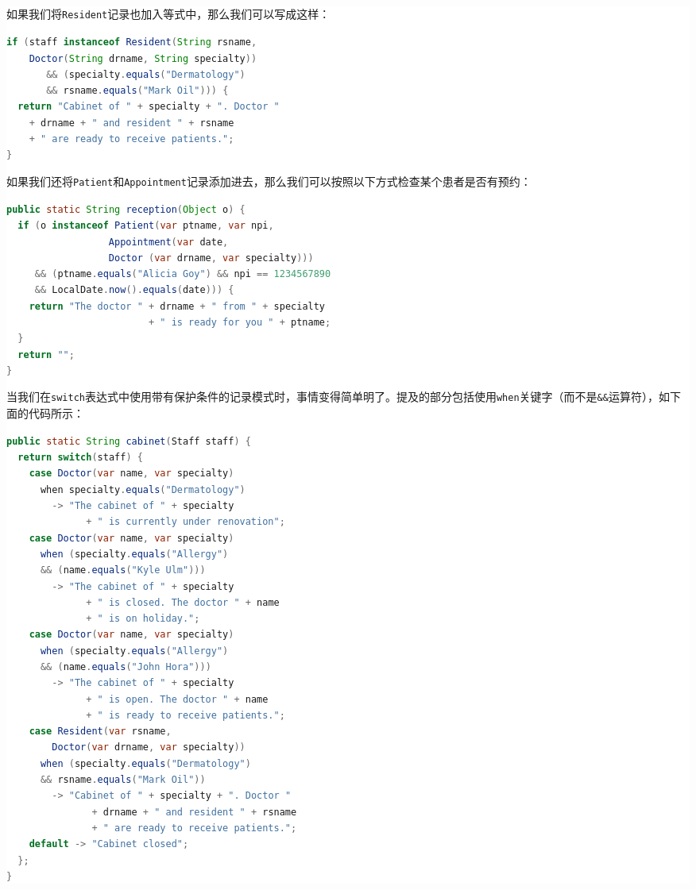 如果我们将`Resident`记录也加入等式中，那么我们可以写成这样：

```java
if (staff instanceof Resident(String rsname, 
    Doctor(String drname, String specialty))
       && (specialty.equals("Dermatology") 
       && rsname.equals("Mark Oil"))) { 
  return "Cabinet of " + specialty + ". Doctor " 
    + drname + " and resident " + rsname
    + " are ready to receive patients.";
} 
```

如果我们还将`Patient`和`Appointment`记录添加进去，那么我们可以按照以下方式检查某个患者是否有预约：

```java
public static String reception(Object o) {
  if (o instanceof Patient(var ptname, var npi,
                  Appointment(var date,
                  Doctor (var drname, var specialty)))
     && (ptname.equals("Alicia Goy") && npi == 1234567890
     && LocalDate.now().equals(date))) {
    return "The doctor " + drname + " from " + specialty
                         + " is ready for you " + ptname;
  }
  return "";
} 
```

当我们在`switch`表达式中使用带有保护条件的记录模式时，事情变得简单明了。提及的部分包括使用`when`关键字（而不是`&&`运算符），如下面的代码所示：

```java
public static String cabinet(Staff staff) {
  return switch(staff) {             
    case Doctor(var name, var specialty) 
      when specialty.equals("Dermatology") 
        -> "The cabinet of " + specialty 
              + " is currently under renovation";
    case Doctor(var name, var specialty) 
      when (specialty.equals("Allergy") 
      && (name.equals("Kyle Ulm"))) 
        -> "The cabinet of " + specialty 
              + " is closed. The doctor " + name 
              + " is on holiday.";
    case Doctor(var name, var specialty) 
      when (specialty.equals("Allergy") 
      && (name.equals("John Hora"))) 
        -> "The cabinet of " + specialty 
              + " is open. The doctor " + name 
              + " is ready to receive patients.";
    case Resident(var rsname, 
        Doctor(var drname, var specialty)) 
      when (specialty.equals("Dermatology") 
      && rsname.equals("Mark Oil")) 
        -> "Cabinet of " + specialty + ". Doctor " 
               + drname + " and resident " + rsname
               + " are ready to receive patients.";
    default -> "Cabinet closed";
  };                
} 
```
